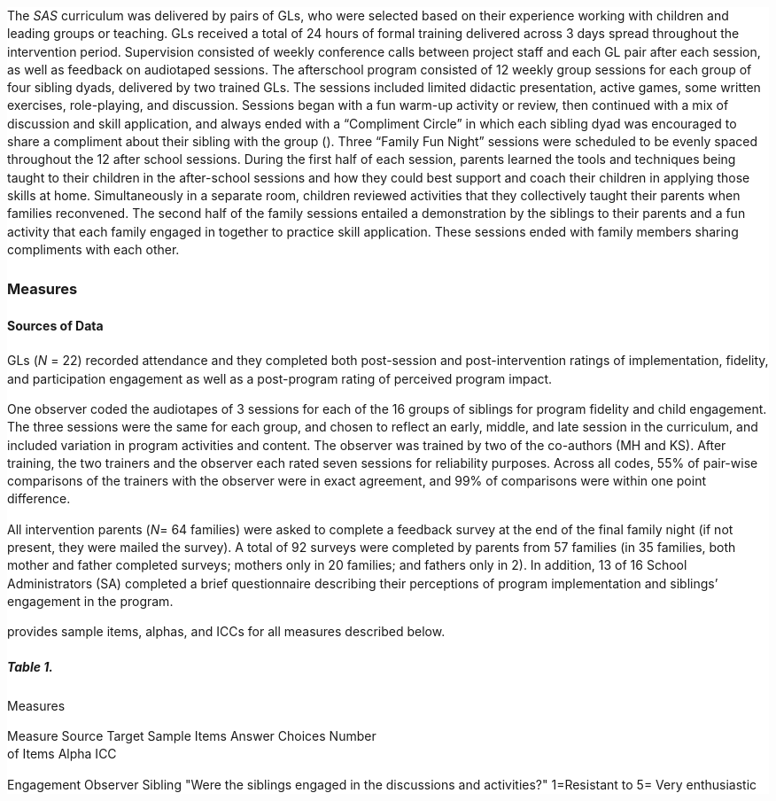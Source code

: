 <p>The <em>SAS</em> curriculum was delivered by pairs of GLs, who were selected based on their experience working with children and leading groups or teaching. GLs received a total of 24 hours of formal training delivered across 3 days spread throughout the intervention period. Supervision consisted of weekly conference calls between project staff and each GL pair after each session, as well as feedback on audiotaped sessions. The afterschool program consisted of 12 weekly group sessions for each group of four sibling dyads, delivered by two trained GLs. The sessions included limited didactic presentation, active games, some written exercises, role-playing, and discussion. Sessions began with a fun warm-up activity or review, then continued with a mix of discussion and skill application, and always ended with a “Compliment Circle” in which each sibling dyad was encouraged to share a compliment about their sibling with the group (). Three “Family Fun Night” sessions were scheduled to be evenly spaced throughout the 12 after school sessions. During the first half of each session, parents learned the tools and techniques being taught to their children in the after-school sessions and how they could best support and coach their children in applying those skills at home. Simultaneously in a separate room, children reviewed activities that they collectively taught their parents when families reconvened. The second half of the family sessions entailed a demonstration by the siblings to their parents and a fun activity that each family engaged in together to practice skill application. These sessions ended with family members sharing compliments with each other.</p></section><section><h3>Measures</h3>
<section><h4>Sources of Data</h4>
<p>GLs (<em>N</em> = 22) recorded attendance and they completed both post-session and post-intervention ratings of implementation, fidelity, and participation engagement as well as a post-program rating of perceived program impact.</p>
<p>One observer coded the audiotapes of 3 sessions for each of the 16 groups of siblings for program fidelity and child engagement. The three sessions were the same for each group, and chosen to reflect an early, middle, and late session in the curriculum, and included variation in program activities and content. The observer was trained by two of the co-authors (MH and KS). After training, the two trainers and the observer each rated seven sessions for reliability purposes. Across all codes, 55% of pair-wise comparisons of the trainers with the observer were in exact agreement, and 99% of comparisons were within one point difference.</p>
<p>All intervention parents (<em>N</em>= 64 families) were asked to complete a feedback survey at the end of the final family night (if not present, they were mailed the survey). A total of 92 surveys were completed by parents from 57 families (in 35 families, both mother and father completed surveys; mothers only in 20 families; and fathers only in 2). In addition, 13 of 16 School Administrators (SA) completed a brief questionnaire describing their perceptions of program implementation and siblings’ engagement in the program.</p>
<p> provides sample items, alphas, and ICCs for all measures described below.</p>
<section><h5>Table 1.</h5>
<div><p>Measures</p></div>
<div>
<thead>
<th>Measure</th>
<th>Source</th>
<th>Target</th>
<th>Sample Items</th>
<th>Answer Choices</th>
<th>Number<br>of Items</th>
<th>Alpha</th>
<th>ICC</th>
</thead>


Engagement
Observer
Sibling
"Were the siblings engaged in the discussions and activities?"
1=Resistant to 5= Very enthusiastic
